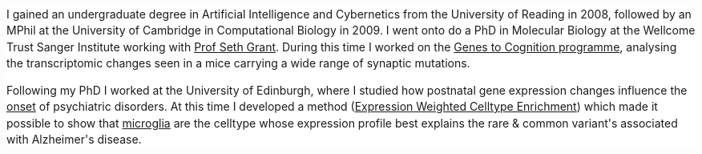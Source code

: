 I gained an undergraduate degree in Artificial Intelligence and Cybernetics from the University of Reading in 2008, followed by an MPhil at the University of Cambridge in Computational Biology in 2009.  I went onto do a PhD in Molecular Biology at the Wellcome Trust Sanger Institute working with <a href="https://www.ed.ac.uk/clinical-brain-sciences/people/principal-investigators/professor-seth-grant">Prof Seth Grant</a>. During this time I worked on the <a href="http://www.genes2cognition.org/">Genes to Cognition programme</a>, analysing the transcriptomic changes seen in a mice carrying a wide range of synaptic mutations. 

Following my PhD I worked at the University of Edinburgh, where I studied how postnatal gene expression changes influence the <a href="https://elifesciences.org/articles/17915">onset</a> of psychiatric disorders. At this time I developed a method (<a href="https://github.com/NathanSkene/EWCE">Expression Weighted Celltype Enrichment</a>) which made it possible to show that <a href="https://www.frontiersin.org/articles/10.3389/fnins.2016.00016">microglia</a> are the celltype whose expression profile best explains the rare & common variant's associated with Alzheimer's disease.
